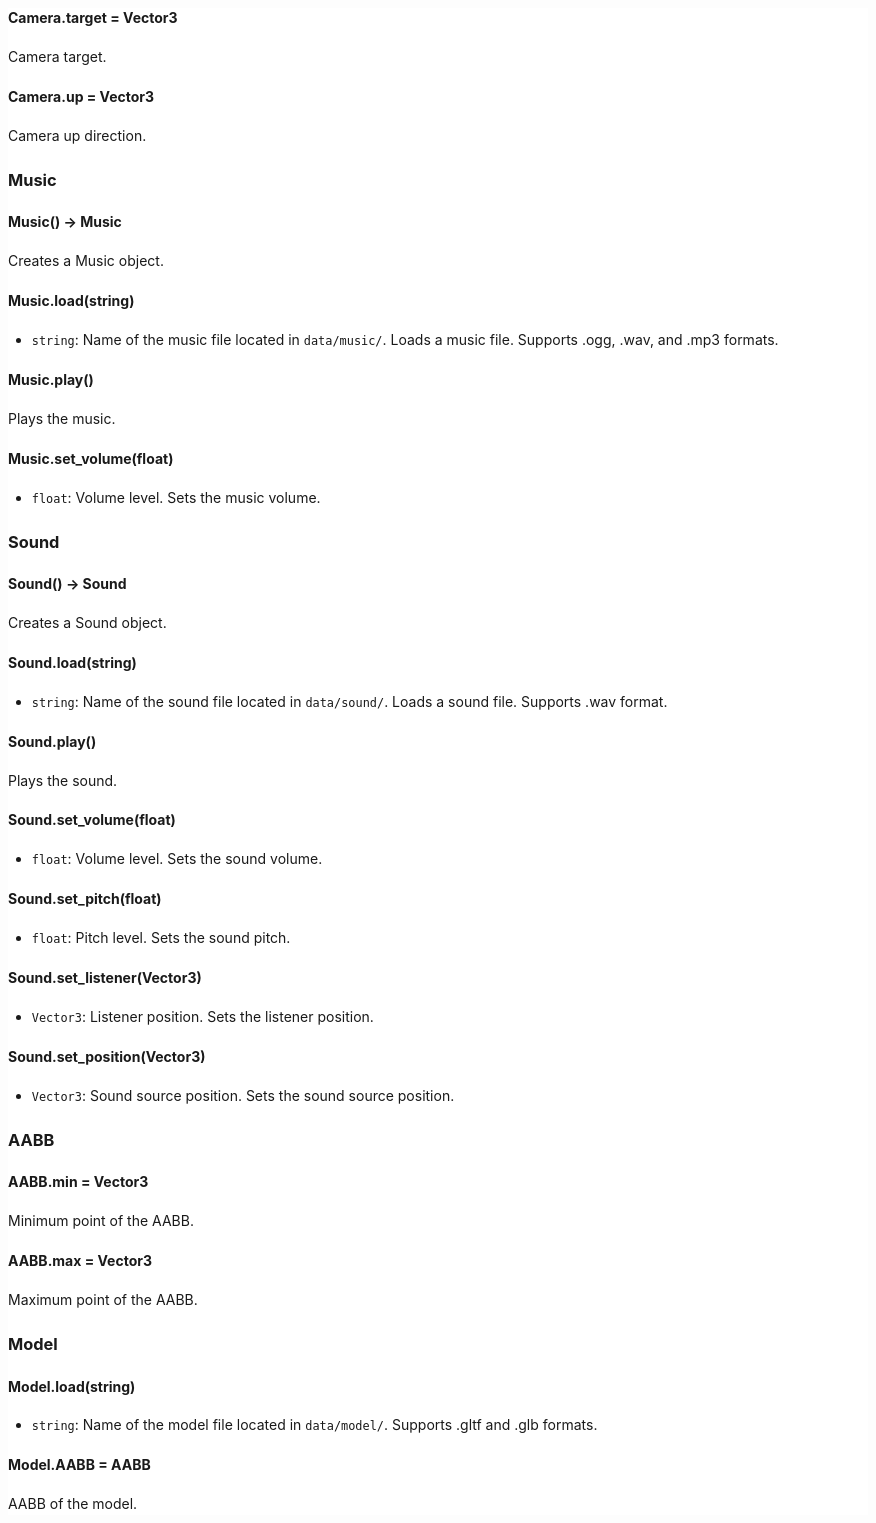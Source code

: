 #### Camera.target = Vector3
Camera target.
#### Camera.up = Vector3
Camera up direction.
### Music
#### Music() -> Music
Creates a Music object.
#### Music.load(string)
- `string`: Name of the music file located in `data/music/`.
Loads a music file. Supports .ogg, .wav, and .mp3 formats.
#### Music.play()
Plays the music.
#### Music.set_volume(float)
- `float`: Volume level.
Sets the music volume.
### Sound
#### Sound() -> Sound
Creates a Sound object.
#### Sound.load(string)
- `string`: Name of the sound file located in `data/sound/`.
Loads a sound file. Supports .wav format.
#### Sound.play()
Plays the sound.
#### Sound.set_volume(float)
- `float`: Volume level.
Sets the sound volume.
#### Sound.set_pitch(float)
- `float`: Pitch level.
Sets the sound pitch.
#### Sound.set_listener(Vector3)
- `Vector3`: Listener position.
Sets the listener position.
#### Sound.set_position(Vector3)
- `Vector3`: Sound source position.
Sets the sound source position.
### AABB
#### AABB.min = Vector3
Minimum point of the AABB.
#### AABB.max = Vector3
Maximum point of the AABB.
### Model
#### Model.load(string)
- `string`: Name of the model file located in `data/model/`.
Supports .gltf and .glb formats.
#### Model.AABB = AABB
AABB of the model.

